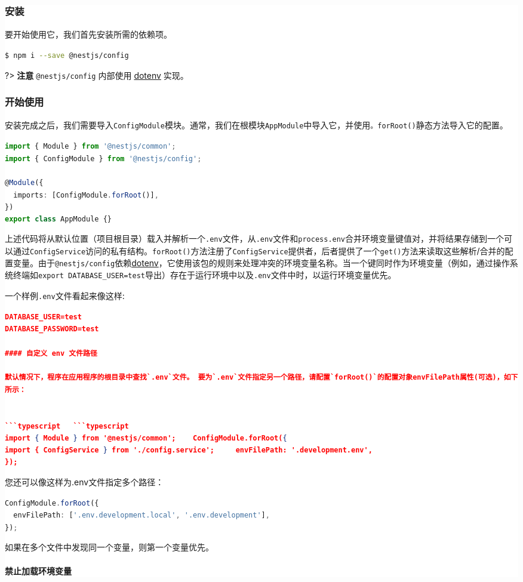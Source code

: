 ### 安装

要开始使用它，我们首先安装所需的依赖项。

```bash
$ npm i --save @nestjs/config
```

?> **注意**  `@nestjs/config` 内部使用 [dotenv](https://github.com/motdotla/dotenv) 实现。

### 开始使用

安装完成之后，我们需要导入`ConfigModule`模块。通常，我们在根模块`AppModule`中导入它，并使用`。forRoot()`静态方法导入它的配置。

```typescript
import { Module } from '@nestjs/common';
import { ConfigModule } from '@nestjs/config';

@Module({
  imports: [ConfigModule.forRoot()],
})
export class AppModule {}
```

上述代码将从默认位置（项目根目录）载入并解析一个`.env`文件，从`.env`文件和`process.env`合并环境变量键值对，并将结果存储到一个可以通过`ConfigService`访问的私有结构。`forRoot()`方法注册了`ConfigService`提供者，后者提供了一个`get()`方法来读取这些解析/合并的配置变量。由于`@nestjs/config`依赖[dotenv](https://github.com/motdotla/dotenv)，它使用该包的规则来处理冲突的环境变量名称。当一个键同时作为环境变量（例如，通过操作系统终端如`export DATABASE_USER=test`导出）存在于运行环境中以及`.env`文件中时，以运行环境变量优先。

一个样例`.env`文件看起来像这样:

```json
DATABASE_USER=test
DATABASE_PASSWORD=test

#### 自定义 env 文件路径

默认情况下，程序在应用程序的根目录中查找`.env`文件。 要为`.env`文件指定另一个路径，请配置`forRoot()`的配置对象envFilePath属性(可选)，如下所示：


```typescript	```typescript
import { Module } from '@nestjs/common';	ConfigModule.forRoot({
import { ConfigService } from './config.service';	  envFilePath: '.development.env',
});
```

您还可以像这样为.env文件指定多个路径：

```typescript
ConfigModule.forRoot({
  envFilePath: ['.env.development.local', '.env.development'],
});
```

如果在多个文件中发现同一个变量，则第一个变量优先。

#### 禁止加载环境变量
